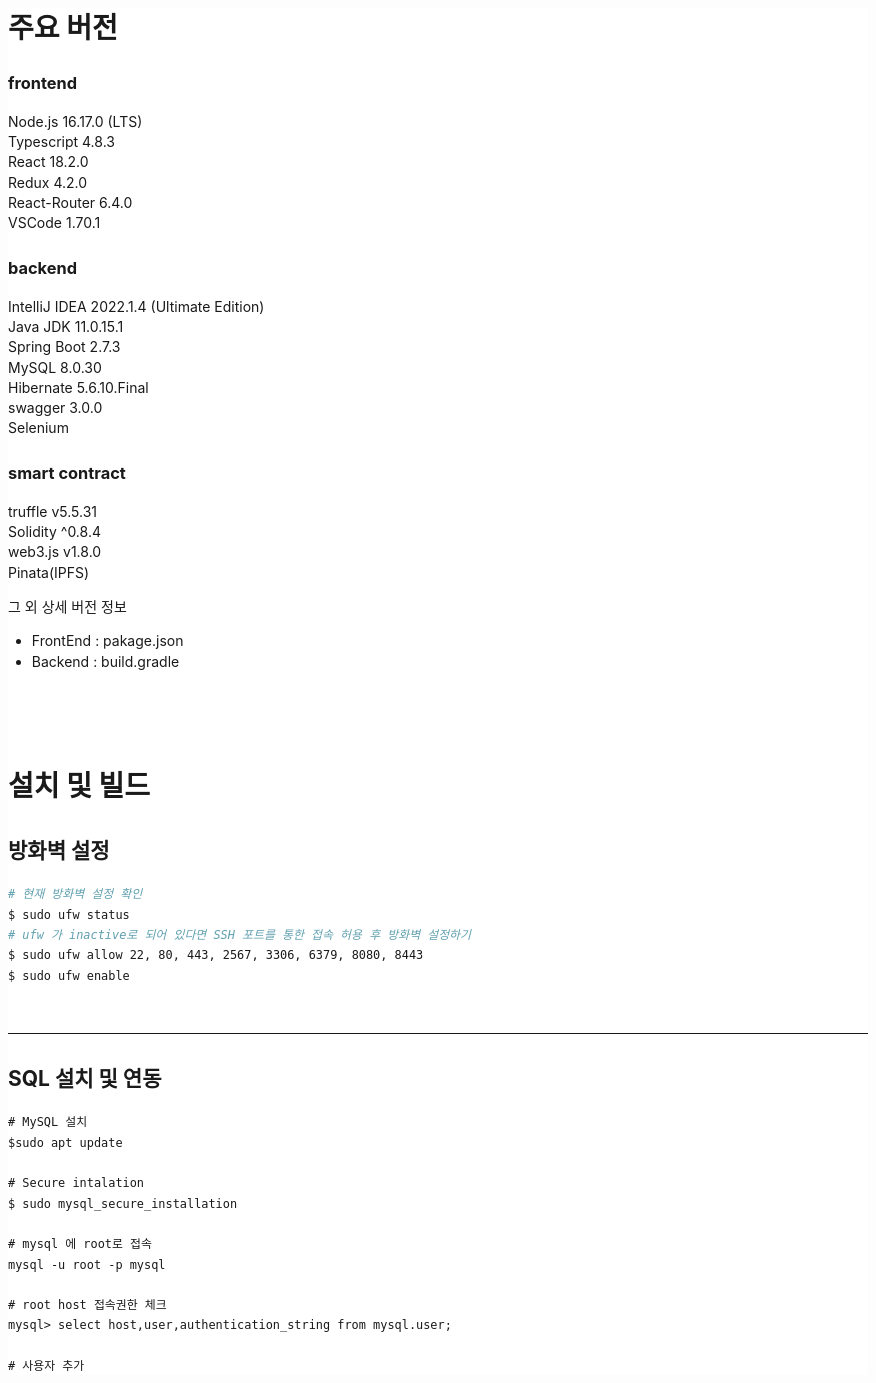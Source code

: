 # 주요 버전
### frontend
Node.js 16.17.0 (LTS)  
Typescript 4.8.3  
React 18.2.0  
Redux 4.2.0  
React-Router 6.4.0  
VSCode 1.70.1  

### backend
IntelliJ IDEA 2022.1.4 (Ultimate Edition)  
Java JDK  11.0.15.1  
Spring Boot  2.7.3  
MySQL  8.0.30  
Hibernate 5.6.10.Final  
swagger 3.0.0  
Selenium  

### smart contract
truffle  v5.5.31  
Solidity  ^0.8.4  
web3.js  v1.8.0  
Pinata(IPFS)  

그 외 상세 버전 정보
  - FrontEnd : pakage.json
  - Backend : build.gradle

<br/><br/>


# 설치 및 빌드

## 방화벽 설정
```Bash
# 현재 방화벽 설정 확인
$ sudo ufw status
# ufw 가 inactive로 되어 있다면 SSH 포트를 통한 접속 허용 후 방화벽 설정하기
$ sudo ufw allow 22, 80, 443, 2567, 3306, 6379, 8080, 8443
$ sudo ufw enable
```
<br>

---

## SQL 설치 및 연동
```
# MySQL 설치
$sudo apt update

# Secure intalation
$ sudo mysql_secure_installation

# mysql 에 root로 접속
mysql -u root -p mysql

# root host 접속권한 체크
mysql> select host,user,authentication_string from mysql.user;

# 사용자 추가
```